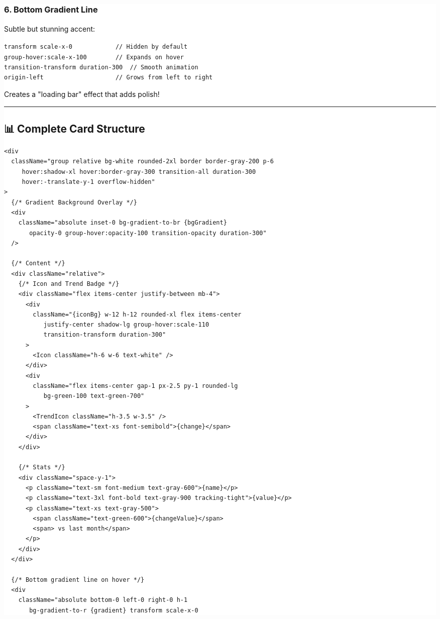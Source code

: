 
### 6. **Bottom Gradient Line**

Subtle but stunning accent:

```tsx
transform scale-x-0            // Hidden by default
group-hover:scale-x-100        // Expands on hover
transition-transform duration-300  // Smooth animation
origin-left                    // Grows from left to right
```

Creates a "loading bar" effect that adds polish!

---

## 📊 Complete Card Structure

```tsx
<div
  className="group relative bg-white rounded-2xl border border-gray-200 p-6 
     hover:shadow-xl hover:border-gray-300 transition-all duration-300 
     hover:-translate-y-1 overflow-hidden"
>
  {/* Gradient Background Overlay */}
  <div
    className="absolute inset-0 bg-gradient-to-br {bgGradient} 
       opacity-0 group-hover:opacity-100 transition-opacity duration-300"
  />

  {/* Content */}
  <div className="relative">
    {/* Icon and Trend Badge */}
    <div className="flex items-center justify-between mb-4">
      <div
        className="{iconBg} w-12 h-12 rounded-xl flex items-center 
           justify-center shadow-lg group-hover:scale-110 
           transition-transform duration-300"
      >
        <Icon className="h-6 w-6 text-white" />
      </div>
      <div
        className="flex items-center gap-1 px-2.5 py-1 rounded-lg 
           bg-green-100 text-green-700"
      >
        <TrendIcon className="h-3.5 w-3.5" />
        <span className="text-xs font-semibold">{change}</span>
      </div>
    </div>

    {/* Stats */}
    <div className="space-y-1">
      <p className="text-sm font-medium text-gray-600">{name}</p>
      <p className="text-3xl font-bold text-gray-900 tracking-tight">{value}</p>
      <p className="text-xs text-gray-500">
        <span className="text-green-600">{changeValue}</span>
        <span> vs last month</span>
      </p>
    </div>
  </div>

  {/* Bottom gradient line on hover */}
  <div
    className="absolute bottom-0 left-0 right-0 h-1 
       bg-gradient-to-r {gradient} transform scale-x-0 
```